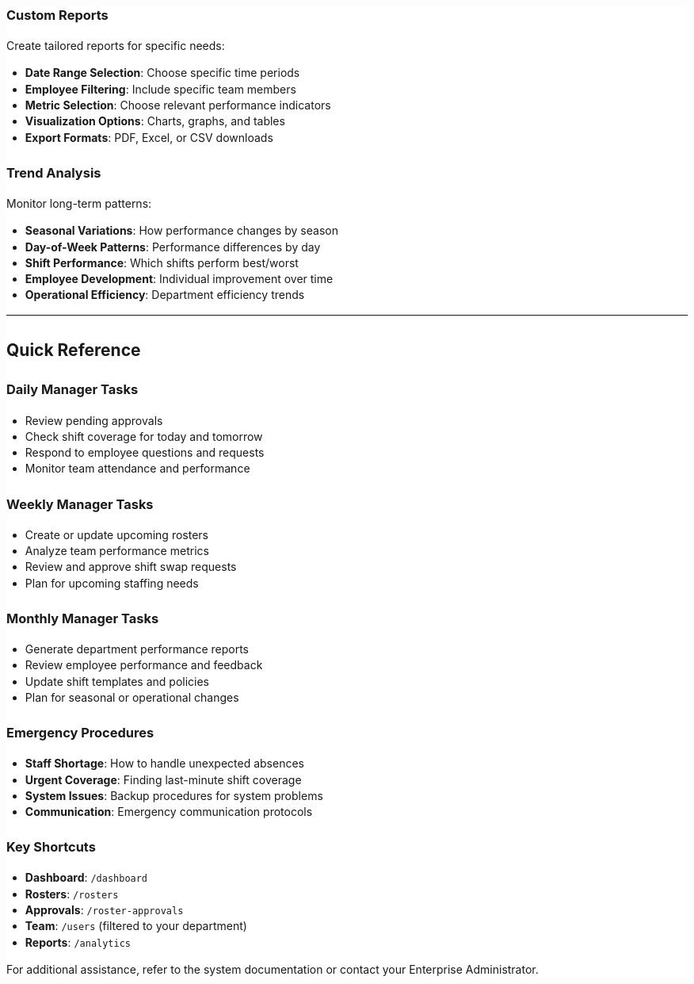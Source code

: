 ### Custom Reports
Create tailored reports for specific needs:
- **Date Range Selection**: Choose specific time periods
- **Employee Filtering**: Include specific team members
- **Metric Selection**: Choose relevant performance indicators
- **Visualization Options**: Charts, graphs, and tables
- **Export Formats**: PDF, Excel, or CSV downloads

### Trend Analysis
Monitor long-term patterns:
- **Seasonal Variations**: How performance changes by season
- **Day-of-Week Patterns**: Performance differences by day
- **Shift Performance**: Which shifts perform best/worst
- **Employee Development**: Individual improvement over time
- **Operational Efficiency**: Department efficiency trends

---

## Quick Reference

### Daily Manager Tasks
- Review pending approvals
- Check shift coverage for today and tomorrow
- Respond to employee questions and requests
- Monitor team attendance and performance

### Weekly Manager Tasks
- Create or update upcoming rosters
- Analyze team performance metrics
- Review and approve shift swap requests
- Plan for upcoming staffing needs

### Monthly Manager Tasks
- Generate department performance reports
- Review employee performance and feedback
- Update shift templates and policies
- Plan for seasonal or operational changes

### Emergency Procedures
- **Staff Shortage**: How to handle unexpected absences
- **Urgent Coverage**: Finding last-minute shift coverage
- **System Issues**: Backup procedures for system problems
- **Communication**: Emergency communication protocols

### Key Shortcuts
- **Dashboard**: `/dashboard`
- **Rosters**: `/rosters`
- **Approvals**: `/roster-approvals`
- **Team**: `/users` (filtered to your department)
- **Reports**: `/analytics`

For additional assistance, refer to the system documentation or contact your Enterprise Administrator.
